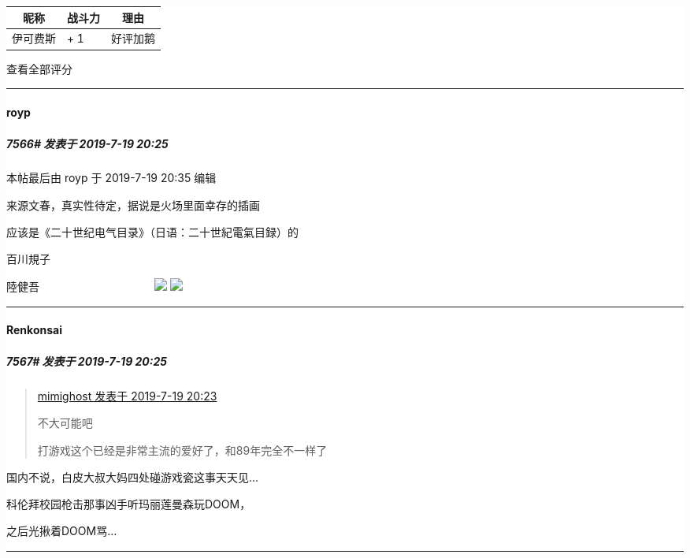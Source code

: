 |昵称|战斗力|理由|
|----|---|---|
| 伊可费斯| + 1|好评加鹅|



查看全部评分






*****

####  royp  
##### 7566#       发表于 2019-7-19 20:25



 本帖最后由 royp 于 2019-7-19 20:35 编辑 

来源文春，真实性待定，据说是火场里面幸存的插画

应该是《二十世纪电气目录》（日语：二十世紀電氣目録）的

百川規子

陸健吾                                    
<img src="https://s2.ax1x.com/2019/07/19/ZxedL8.jpg" referrerpolicy="no-referrer">
<img src="https://s2.ax1x.com/2019/07/19/ZxeDoQ.jpg" referrerpolicy="no-referrer">







*****

####  Renkonsai  
##### 7567#       发表于 2019-7-19 20:25



<blockquote><a href="httphttps://bbs.saraba1st.com/2b/forum.php?mod=redirect&amp;goto=findpost&amp;pid=44585943&amp;ptid=1847593" target="_blank">mimighost 发表于 2019-7-19 20:23</a>

不大可能吧


打游戏这个已经是非常主流的爱好了，和89年完全不一样了</blockquote>
国内不说，白皮大叔大妈四处碰游戏瓷这事天天见…

科伦拜校园枪击那事凶手听玛丽莲曼森玩DOOM，


之后光揪着DOOM骂…







*****
